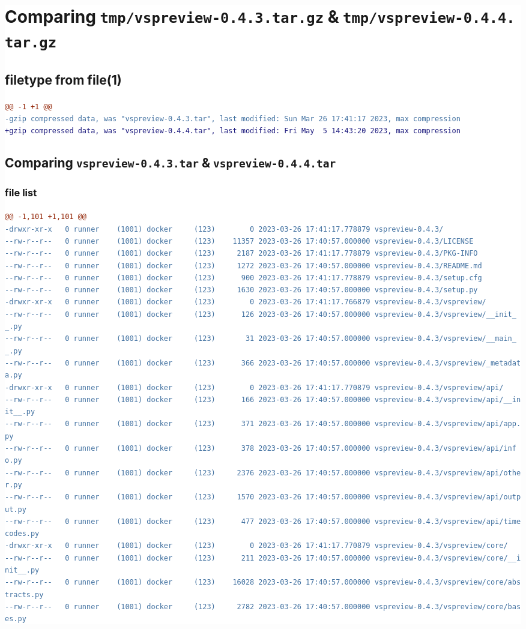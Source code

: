 # Comparing `tmp/vspreview-0.4.3.tar.gz` & `tmp/vspreview-0.4.4.tar.gz`

## filetype from file(1)

```diff
@@ -1 +1 @@
-gzip compressed data, was "vspreview-0.4.3.tar", last modified: Sun Mar 26 17:41:17 2023, max compression
+gzip compressed data, was "vspreview-0.4.4.tar", last modified: Fri May  5 14:43:20 2023, max compression
```

## Comparing `vspreview-0.4.3.tar` & `vspreview-0.4.4.tar`

### file list

```diff
@@ -1,101 +1,101 @@
-drwxr-xr-x   0 runner    (1001) docker     (123)        0 2023-03-26 17:41:17.778879 vspreview-0.4.3/
--rw-r--r--   0 runner    (1001) docker     (123)    11357 2023-03-26 17:40:57.000000 vspreview-0.4.3/LICENSE
--rw-r--r--   0 runner    (1001) docker     (123)     2187 2023-03-26 17:41:17.778879 vspreview-0.4.3/PKG-INFO
--rw-r--r--   0 runner    (1001) docker     (123)     1272 2023-03-26 17:40:57.000000 vspreview-0.4.3/README.md
--rw-r--r--   0 runner    (1001) docker     (123)      900 2023-03-26 17:41:17.778879 vspreview-0.4.3/setup.cfg
--rw-r--r--   0 runner    (1001) docker     (123)     1630 2023-03-26 17:40:57.000000 vspreview-0.4.3/setup.py
-drwxr-xr-x   0 runner    (1001) docker     (123)        0 2023-03-26 17:41:17.766879 vspreview-0.4.3/vspreview/
--rw-r--r--   0 runner    (1001) docker     (123)      126 2023-03-26 17:40:57.000000 vspreview-0.4.3/vspreview/__init__.py
--rw-r--r--   0 runner    (1001) docker     (123)       31 2023-03-26 17:40:57.000000 vspreview-0.4.3/vspreview/__main__.py
--rw-r--r--   0 runner    (1001) docker     (123)      366 2023-03-26 17:40:57.000000 vspreview-0.4.3/vspreview/_metadata.py
-drwxr-xr-x   0 runner    (1001) docker     (123)        0 2023-03-26 17:41:17.770879 vspreview-0.4.3/vspreview/api/
--rw-r--r--   0 runner    (1001) docker     (123)      166 2023-03-26 17:40:57.000000 vspreview-0.4.3/vspreview/api/__init__.py
--rw-r--r--   0 runner    (1001) docker     (123)      371 2023-03-26 17:40:57.000000 vspreview-0.4.3/vspreview/api/app.py
--rw-r--r--   0 runner    (1001) docker     (123)      378 2023-03-26 17:40:57.000000 vspreview-0.4.3/vspreview/api/info.py
--rw-r--r--   0 runner    (1001) docker     (123)     2376 2023-03-26 17:40:57.000000 vspreview-0.4.3/vspreview/api/other.py
--rw-r--r--   0 runner    (1001) docker     (123)     1570 2023-03-26 17:40:57.000000 vspreview-0.4.3/vspreview/api/output.py
--rw-r--r--   0 runner    (1001) docker     (123)      477 2023-03-26 17:40:57.000000 vspreview-0.4.3/vspreview/api/timecodes.py
-drwxr-xr-x   0 runner    (1001) docker     (123)        0 2023-03-26 17:41:17.770879 vspreview-0.4.3/vspreview/core/
--rw-r--r--   0 runner    (1001) docker     (123)      211 2023-03-26 17:40:57.000000 vspreview-0.4.3/vspreview/core/__init__.py
--rw-r--r--   0 runner    (1001) docker     (123)    16028 2023-03-26 17:40:57.000000 vspreview-0.4.3/vspreview/core/abstracts.py
--rw-r--r--   0 runner    (1001) docker     (123)     2782 2023-03-26 17:40:57.000000 vspreview-0.4.3/vspreview/core/bases.py
```